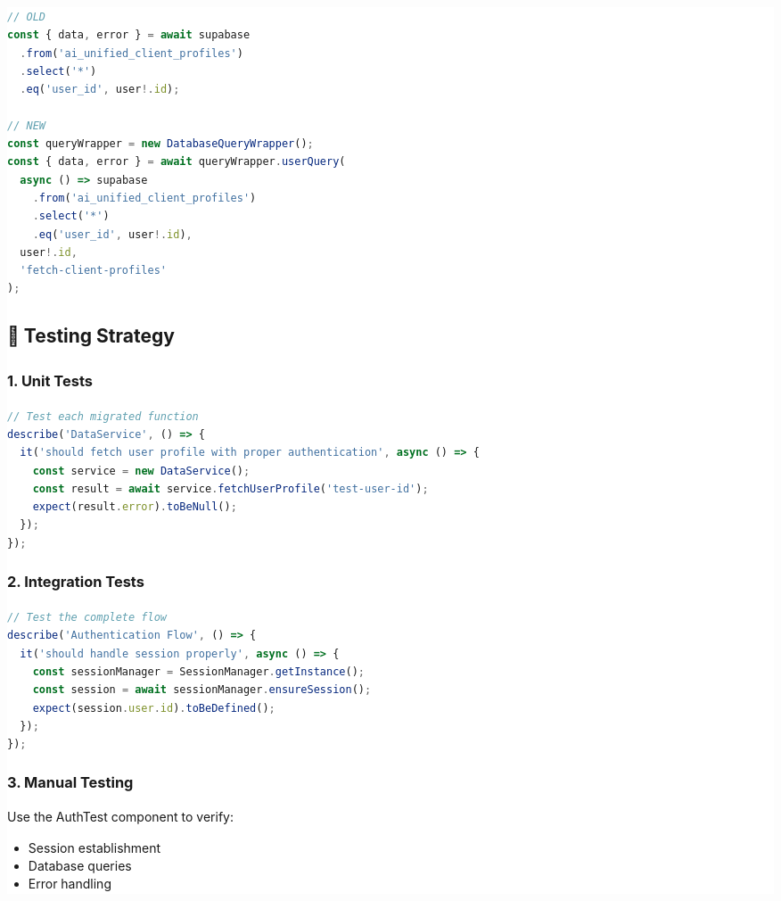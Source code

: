 ```typescript
// OLD
const { data, error } = await supabase
  .from('ai_unified_client_profiles')
  .select('*')
  .eq('user_id', user!.id);

// NEW
const queryWrapper = new DatabaseQueryWrapper();
const { data, error } = await queryWrapper.userQuery(
  async () => supabase
    .from('ai_unified_client_profiles')
    .select('*')
    .eq('user_id', user!.id),
  user!.id,
  'fetch-client-profiles'
);
```

## 🧪 **Testing Strategy**

### **1. Unit Tests**
```typescript
// Test each migrated function
describe('DataService', () => {
  it('should fetch user profile with proper authentication', async () => {
    const service = new DataService();
    const result = await service.fetchUserProfile('test-user-id');
    expect(result.error).toBeNull();
  });
});
```

### **2. Integration Tests**
```typescript
// Test the complete flow
describe('Authentication Flow', () => {
  it('should handle session properly', async () => {
    const sessionManager = SessionManager.getInstance();
    const session = await sessionManager.ensureSession();
    expect(session.user.id).toBeDefined();
  });
});
```

### **3. Manual Testing**
Use the AuthTest component to verify:
- Session establishment
- Database queries
- Error handling
